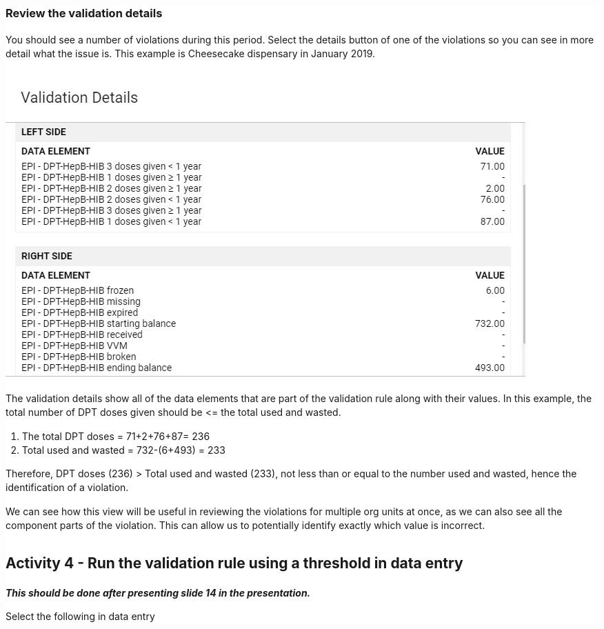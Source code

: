 

### Review the validation details

You should see a number of violations during this period. Select the details button of one of the violations so you can see in more detail what the issue is. This example is Cheesecake dispensary in January 2019.

![](Images/images/image2.png)


The validation details show all of the data elements that are part of the validation rule along with their values. In this example, the total number of DPT doses given should be &lt;= the total used and wasted.

1. The total DPT doses = 71+2+76+87= 236
2. Total used and wasted = 732-(6+493) = 233

Therefore, DPT doses (236) > Total used and wasted (233), not less than or equal to the number used and wasted, hence the identification of a violation. 

We can see how this view will be useful in reviewing the violations for multiple org units at once, as we can also see all the component parts of the violation. This can allow us to potentially identify exactly which value is incorrect. 

## Activity 4 - Run the validation rule using a threshold in data entry

**_This should be done after presenting slide 14 in the presentation._**

Select the following in data entry
